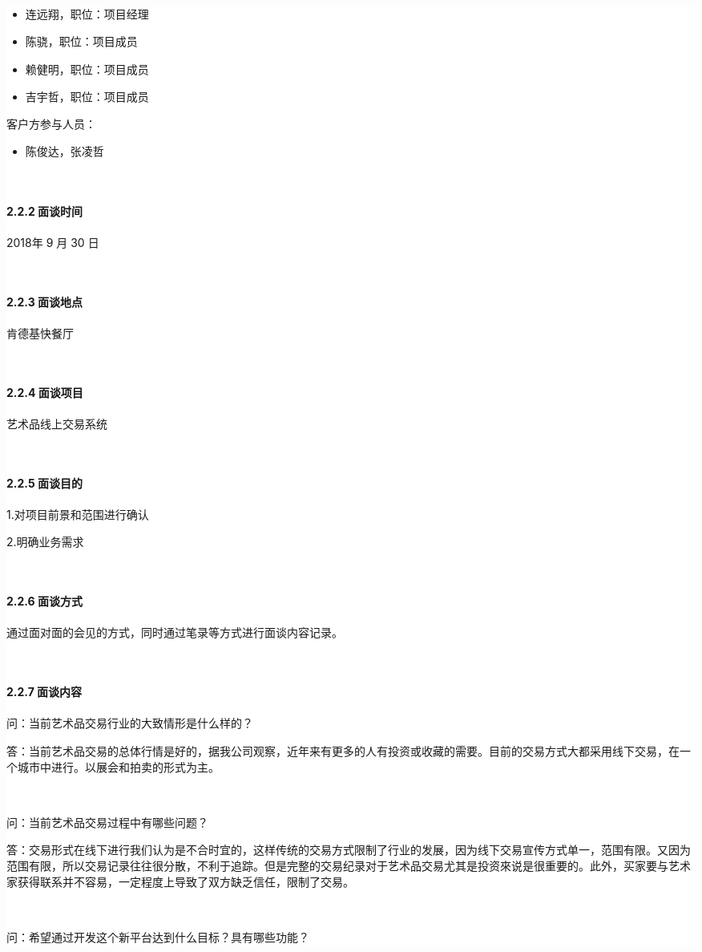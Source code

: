 - 连远翔，职位：项目经理

- 陈骁，职位：项目成员

- 赖健明，职位：项目成员

- 吉宇哲，职位：项目成员

客户方参与人员：

- 陈俊达，张凌哲

<br/>

#### 2.2.2  面谈时间

2018年 9 月 30 日

<br/>

#### 2.2.3 面谈地点

肯德基快餐厅

<br/>

#### 2.2.4 面谈项目

艺术品线上交易系统

<br/>

#### 2.2.5 面谈目的

1.对项目前景和范围进行确认

2.明确业务需求

<br/>

#### 2.2.6 面谈方式

通过面对面的会见的方式，同时通过笔录等方式进行面谈内容记录。

<br/>

#### 2.2.7 面谈内容

问：当前艺术品交易行业的大致情形是什么样的？

答：当前艺术品交易的总体行情是好的，据我公司观察，近年来有更多的人有投资或收藏的需要。目前的交易方式大都采用线下交易，在一个城市中进行。以展会和拍卖的形式为主。

<br/>

问：当前艺术品交易过程中有哪些问题？

答：交易形式在线下进行我们认为是不合时宜的，这样传统的交易方式限制了行业的发展，因为线下交易宣传方式单一，范围有限。又因为范围有限，所以交易记录往往很分散，不利于追踪。但是完整的交易纪录对于艺术品交易尤其是投资來说是很重要的。此外，买家要与艺术家获得联系并不容易，一定程度上导致了双方缺乏信任，限制了交易。

<br/>

问：希望通过开发这个新平台达到什么目标？具有哪些功能？
